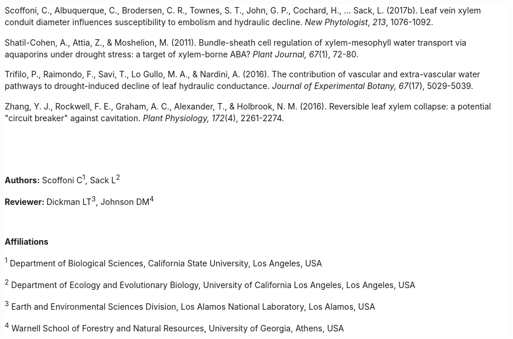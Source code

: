 Scoffoni, C., Albuquerque, C., Brodersen, C. R., Townes, S. T., John, G. P., Cochard, H., … Sack, L. (2017b). Leaf vein xylem conduit diameter influences susceptibility to embolism and hydraulic decline. <em>New Phytologist</em>, <em>213</em>, 1076-1092.

Shatil-Cohen, A., Attia, Z., &amp; Moshelion, M. (2011). Bundle-sheath cell regulation of xylem-mesophyll water transport via aquaporins under drought stress: a target of xylem-borne ABA? <em>Plant Journal,</em> <em>67</em>(1), 72-80.

Trifilo, P., Raimondo, F., Savi, T., Lo Gullo, M. A., &amp; Nardini, A. (2016). The contribution of vascular and extra-vascular water pathways to drought-induced decline of leaf hydraulic conductance. <em>Journal of Experimental Botany,</em> <em>67</em>(17), 5029-5039.

Zhang, Y. J., Rockwell, F. E., Graham, A. C., Alexander, T., &amp; Holbrook, N. M. (2016). Reversible leaf xylem collapse: a potential "circuit breaker" against cavitation. <em>Plant Physiology,</em> <em>172</em>(4), 2261-2274.

&nbsp;

&nbsp;

<strong>Authors:</strong> Scoffoni C<sup>1</sup>, Sack L<sup>2</sup>

<strong>Reviewer: </strong>Dickman LT<sup>3</sup>, Johnson DM<sup>4</sup>

<strong> </strong>

<strong>Affiliations</strong>

<sup>1</sup> Department of Biological Sciences, California State University, Los Angeles, USA

<sup>2</sup> Department of Ecology and Evolutionary Biology, University of California Los Angeles, Los Angeles, USA

<sup>3</sup> Earth and Environmental Sciences Division, Los Alamos National Laboratory, Los Alamos, USA

<sup>4</sup> Warnell School of Forestry and Natural Resources, University of Georgia, Athens, USA